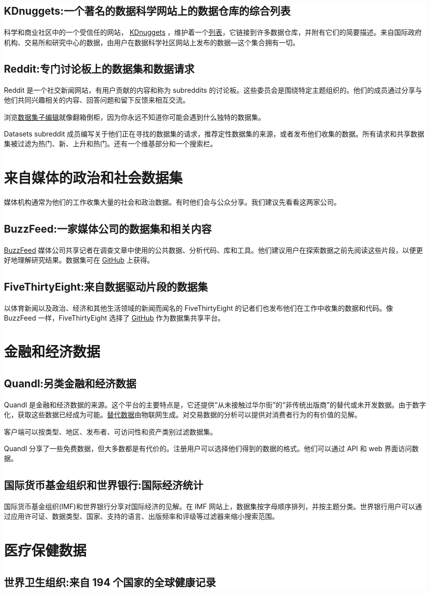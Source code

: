 ## KDnuggets:一个著名的数据科学网站上的数据仓库的综合列表

科学和商业社区中的一个受信任的网站， [KDnuggets](https://www.kdnuggets.com/index.html) ，维护着一个[列表](https://www.kdnuggets.com/datasets/index.html)，它链接到许多数据仓库，并附有它们的简要描述。来自国际政府机构、交易所和研究中心的数据，由用户在数据科学社区网站上发布的数据—这个集合拥有一切。

## Reddit:专门讨论板上的数据集和数据请求

Reddit 是一个社交新闻网站，有用户贡献的内容和称为 subreddits 的讨论板。这些委员会是围绕特定主题组织的。他们的成员通过分享与他们共同兴趣相关的内容、回答问题和留下反馈来相互交流。

浏览[数据集子编辑](https://www.reddit.com/r/datasets/)就像翻箱倒柜，因为你永远不知道你可能会遇到什么独特的数据集。

Datasets subreddit 成员编写关于他们正在寻找的数据集的请求，推荐定性数据集的来源，或者发布他们收集的数据。所有请求和共享数据集被过滤为热门、新、上升和热门。还有一个维基部分和一个搜索栏。

# 来自媒体的政治和社会数据集

媒体机构通常为他们的工作收集大量的社会和政治数据。有时他们会与公众分享。我们建议先看看这两家公司。

## BuzzFeed:一家媒体公司的数据集和相关内容

[BuzzFeed](https://www.buzzfeed.com/?utm_term=.llxQeMWrp#.hr0qpAxmv) 媒体公司共享记者在调查文章中使用的公共数据、分析代码、库和工具。他们建议用户在探索数据之前先阅读这些片段，以便更好地理解研究结果。数据集可在 [GitHub](https://github.com/BuzzFeedNews/everything) 上获得。

## FiveThirtyEight:来自数据驱动片段的数据集

以体育新闻以及政治、经济和其他生活领域的新闻而闻名的 FiveThirtyEight 的记者们也发布他们在工作中收集的数据和代码。像 BuzzFeed 一样，FiveThirtyEight 选择了 [GitHub](https://data.fivethirtyeight.com/) 作为数据集共享平台。

# 金融和经济数据

## Quandl:另类金融和经济数据

Quandl 是金融和经济数据的来源。这个平台的主要特点是，它还提供“从未接触过华尔街”的“非传统出版商”的替代或未开发数据。由于数字化，获取这些数据已经成为可能。[替代数据](https://www.quandl.com/alternative-data)由物联网生成。对交易数据的分析可以提供对消费者行为的有价值的见解。

客户端可以按类型、地区、发布者、可访问性和资产类别过滤数据集。

Quandl 分享了一些免费数据，但大多数都是有代价的。注册用户可以选择他们得到的数据的格式。他们可以通过 API 和 web 界面访问数据。

## 国际货币基金组织和世界银行:国际经济统计

国际货币基金组织(IMF)和世界银行分享对国际经济的见解。在 IMF 网站上，数据集按字母顺序排列，并按主题分类。世界银行用户可以通过应用许可证、数据类型、国家、支持的语言、出版频率和评级等过滤器来缩小搜索范围。

# 医疗保健数据

## 世界卫生组织:来自 194 个国家的全球健康记录
